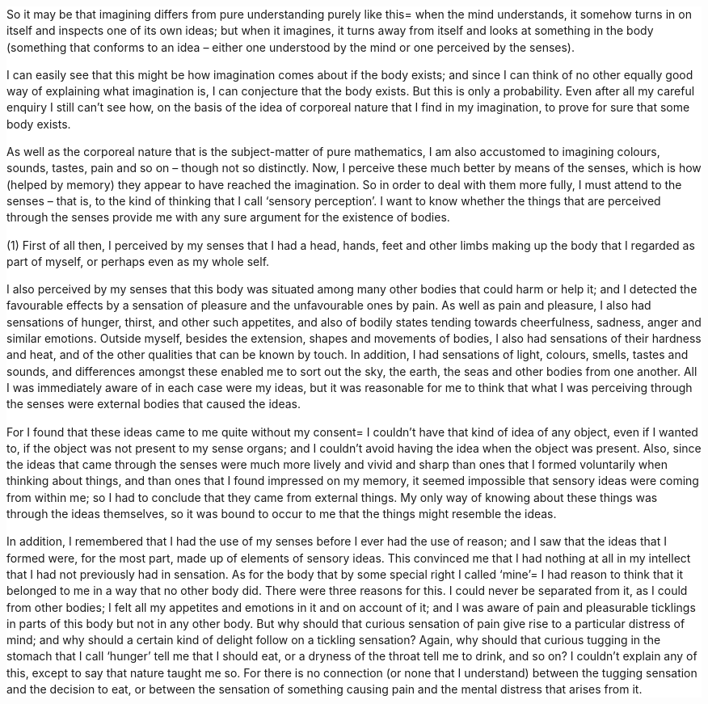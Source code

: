 So it may be that imagining differs from pure understanding purely like this= when the mind understands, it somehow turns in on itself and inspects one of its own ideas; but when it imagines, it turns away from itself and looks at something in the body (something that conforms to an idea – either one understood by the mind or one perceived by the senses). 

I can easily see that this might be how imagination comes about if the body exists; and since I can think of no other equally good way of explaining what imagination is, I can conjecture that the body exists. But this is only a probability. Even after all my careful enquiry I still can’t see how, on the basis of the idea of corporeal nature that I find in my imagination, to prove for sure that some body exists.

As well as the corporeal nature that is the subject-matter of pure mathematics, I am also accustomed to imagining colours, sounds, tastes, pain and so on – though not so distinctly. Now, I perceive these much better by means of the senses, which is how (helped by memory) they appear to have reached the imagination. So in order to deal with them more fully, I must attend to the senses – that is, to the kind of thinking that I call ‘sensory perception’. I want to know whether the things that are perceived through the senses provide me with any sure argument for the existence of bodies.



(1) First of all then, I perceived by my senses that I had a head, hands, feet and other limbs making up the body that I regarded as part of myself, or perhaps even as my whole self. 

I also perceived by my senses that this body was situated among many other bodies that could harm or help it; and I detected the favourable effects by a sensation of pleasure and the unfavourable ones by pain. As well as pain and pleasure, I also had sensations of hunger, thirst, and other such appetites, and also of bodily states tending towards cheerfulness, sadness, anger and similar emotions. Outside myself, besides the extension, shapes and movements of bodies, I also had sensations of their hardness and heat, and of the other qualities that can be known by touch. In addition, I had sensations of light, colours, smells, tastes and sounds, and differences amongst these enabled me to sort out the sky, the earth, the seas and other bodies from one another. All I was immediately aware of in each case were my ideas, but it was reasonable for me to think that what I was perceiving through the senses were external bodies that caused the ideas. 

For I found that these ideas came to me quite without my consent= I couldn’t have that kind of idea of any object, even if I wanted to, if the object was not present to my sense organs; and I couldn’t avoid having the idea when the object was present. Also, since the ideas that came through the senses were much more lively and vivid and sharp than ones that I formed voluntarily when thinking about things, and than ones that I found impressed on my memory, it seemed impossible that sensory ideas were coming from within me; so I had to conclude that they came from external things. My only way of knowing about these things was through the ideas themselves, so it was bound to occur to me that the things might resemble the ideas. 

In addition, I remembered that I had the use of my senses before I ever had the use of reason; and I saw that the ideas that I formed were, for the most part, made up of elements of sensory ideas. This convinced me that I had nothing at all in my intellect that I had not previously had in sensation. As for the body that by some special right I called ‘mine’= I had reason to think that it belonged to me in a way that no other body did. There were three reasons for this. I could never be separated from it, as I could from other bodies; I felt all my appetites and emotions in it and on account of it; and I was aware of pain and pleasurable ticklings in parts of this body but not in any other body. But why should that curious sensation of pain give rise to a particular distress of mind; and why should a certain kind of delight follow on a tickling sensation? Again, why should that curious tugging in the stomach that I call ‘hunger’ tell me that I should eat, or a dryness of the throat tell me to drink, and so on? I couldn’t explain any of this, except to say that nature taught me so. For there is no connection (or none that I understand) between the tugging sensation and the decision to eat, or between the sensation of something causing pain and the mental distress that arises from it.
